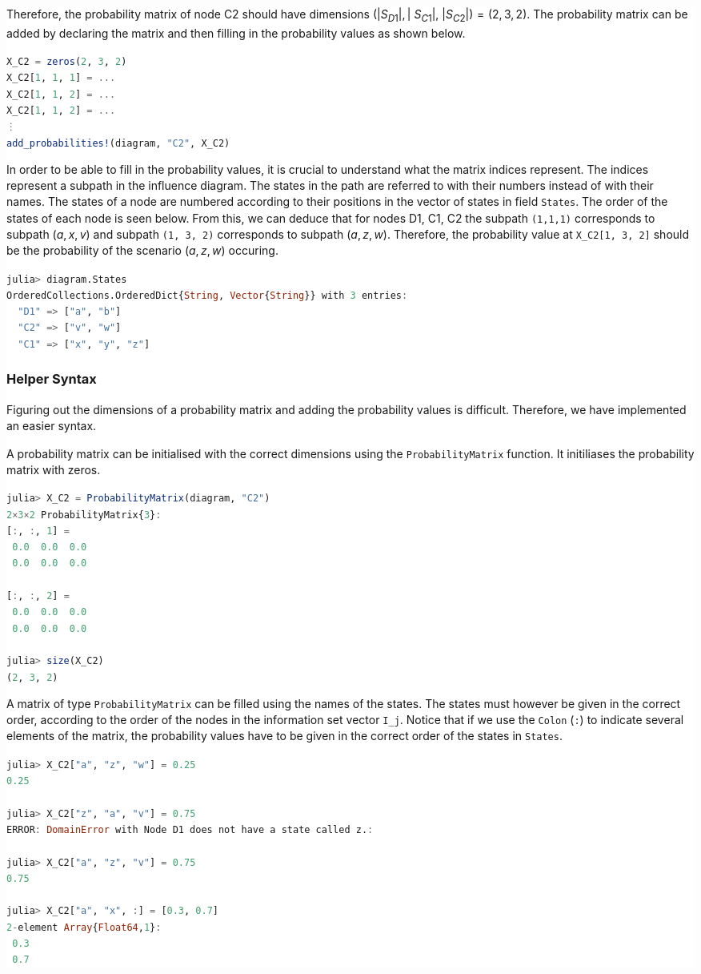 Therefore, the probability matrix of node C2 should have dimensions $(|S_{D1}|, |\ S_{C1}|, \ |S_{C2}|) = (2, 3, 2)$. The probability matrix can be added by declaring the matrix and then filling in the probability values as shown below.
```julia
X_C2 = zeros(2, 3, 2)
X_C2[1, 1, 1] = ...
X_C2[1, 1, 2] = ...
X_C2[1, 1, 2] = ...
⋮
add_probabilities!(diagram, "C2", X_C2)
```
In order to be able to fill in the probability values, it is crucial to understand what the matrix indices represent. The indices represent a subpath in the influence diagram. The states in the path are referred to with their numbers instead of with their names. The states of a node are numbered according to their positions in the vector of states in field `States`. The order of the states of each node is seen below. From this, we can deduce that for nodes D1, C1, C2 the subpath `(1,1,1)` corresponds to subpath $(a, x, v)$ and subpath `(1, 3, 2)` corresponds to subpath $(a, z, w)$. Therefore, the probability value at `X_C2[1, 3, 2]` should be the probability of the scenario $(a, z, w)$ occuring.
```julia
julia> diagram.States
OrderedCollections.OrderedDict{String, Vector{String}} with 3 entries:
  "D1" => ["a", "b"]
  "C2" => ["v", "w"]
  "C1" => ["x", "y", "z"]
```
### Helper Syntax
Figuring out the dimensions of a probability matrix and adding the probability values is difficult. Therefore, we have implemented an easier syntax.

A probability matrix can be initialised with the correct dimensions using the `ProbabilityMatrix` function. It initiliases the probability matrix with zeros.
```julia
julia> X_C2 = ProbabilityMatrix(diagram, "C2")
2×3×2 ProbabilityMatrix{3}:
[:, :, 1] =
 0.0  0.0  0.0
 0.0  0.0  0.0

[:, :, 2] =
 0.0  0.0  0.0
 0.0  0.0  0.0

julia> size(X_C2)
(2, 3, 2)
```
A matrix of type `ProbabilityMatrix` can be filled using the names of the states. The states must however be given in the correct order, according to the order of the nodes in the information set vector `I_j`. Notice that if we use the `Colon` (`:`) to indicate several elements of the matrix, the probability values have to be given in the correct order of the states in `States`.
```julia
julia> X_C2["a", "z", "w"] = 0.25
0.25

julia> X_C2["z", "a", "v"] = 0.75
ERROR: DomainError with Node D1 does not have a state called z.:

julia> X_C2["a", "z", "v"] = 0.75
0.75

julia> X_C2["a", "x", :] = [0.3, 0.7]
2-element Array{Float64,1}:
 0.3
 0.7
```